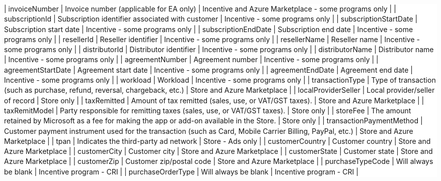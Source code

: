 | invoiceNumber                  | Invoice number (applicable for EA only)                                                                                                  | Incentive and Azure Marketplace - some programs only           |
| subscriptionId                 | Subscription identifier associated with customer                                                                                         | Incentive - some programs only                                 |
| subscriptionStartDate          | Subscription start date                                                                                                                  | Incentive - some programs only                                 |
| subscriptionEndDate            | Subscription end date                                                                                                                    | Incentive - some programs only                                 |
| resellerId                     | Reseller identifier                                                                                                                      | Incentive - some programs only                                 |
| resellerName                   | Reseller name                                                                                                                            | Incentive - some programs only                                 |
| distributorId                  | Distributor identifier                                                                                                                   | Incentive - some programs only                                 |
| distributorName                | Distributor name                                                                                                                         | Incentive - some programs only                                 |
| agreementNumber                | Agreement number                                                                                                                         | Incentive - some programs only                                 |
| agreementStartDate             | Agreement start date                                                                                                                     | Incentive - some programs only                                 |
| agreementEndDate               | Agreement end date                                                                                                                       | Incentive - some programs only                                 |
| workload                       | Workload                                                                                                                                 | Incentive - some programs only                                 |
| transactionType                | Type of transaction (such as purchase, refund, reversal, chargeback, etc.)                                                               | Store and Azure Marketplace                                    |
| localProviderSeller            | Local provider/seller of record                                                                                                          | Store only                                                     |
| taxRemitted                    | Amount of tax remitted (sales, use, or VAT/GST taxes).                                                                                   | Store and Azure Marketplace                                    |
| taxRemitModel                  | Party responsible for remitting taxes (sales, use, or VAT/GST taxes).                                                                    | Store only                                                     |
| storeFee                       | The amount retained by Microsoft as a fee for making the app or add-on available in the Store.                                           | Store only                                                     |
| transactionPaymentMethod       | Customer payment instrument used for the transaction (such as Card, Mobile Carrier Billing, PayPal, etc.)                                | Store and Azure Marketplace                                    |
| tpan                           | Indicates the third-party ad network                                                                                                     | Store - Ads only                                               |
| customerCountry                | Customer country                                                                                                                         | Store and Azure Marketplace                                    |
| customerCity                   | Customer city                                                                                                                            | Store and Azure Marketplace                                    |
| customerState                  | Customer state                                                                                                                           | Store and Azure Marketplace                                    |
| customerZip                    | Customer zip/postal code                                                                                                                 | Store and Azure Marketplace                                    |
| purchaseTypeCode               | Will always be blank                                                                                                                     | Incentive program - CRI                                        |
| purchaseOrderType              | Will always be blank                                                                                                                     | Incentive program - CRI                                        |